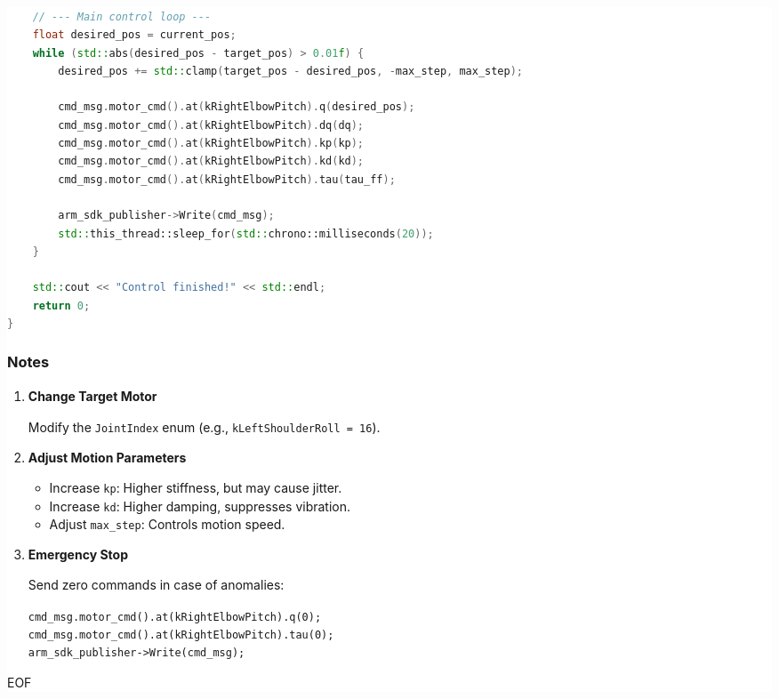 ```cpp
    // --- Main control loop ---  
    float desired_pos = current_pos;  
    while (std::abs(desired_pos - target_pos) > 0.01f) {  
        desired_pos += std::clamp(target_pos - desired_pos, -max_step, max_step);  
  
        cmd_msg.motor_cmd().at(kRightElbowPitch).q(desired_pos);  
        cmd_msg.motor_cmd().at(kRightElbowPitch).dq(dq);  
        cmd_msg.motor_cmd().at(kRightElbowPitch).kp(kp);  
        cmd_msg.motor_cmd().at(kRightElbowPitch).kd(kd);  
        cmd_msg.motor_cmd().at(kRightElbowPitch).tau(tau_ff);  
  
        arm_sdk_publisher->Write(cmd_msg);  
        std::this_thread::sleep_for(std::chrono::milliseconds(20));  
    }  

    std::cout << "Control finished!" << std::endl;  
    return 0;  
}  
```

### **Notes**

1. **Change Target Motor**

   Modify the `JointIndex` enum (e.g., `kLeftShoulderRoll = 16`).
2. **Adjust Motion Parameters**

   * Increase `kp`: Higher stiffness, but may cause jitter.
   * Increase `kd`: Higher damping, suppresses vibration.
   * Adjust `max_step`: Controls motion speed.
3. **Emergency Stop**

   Send zero commands in case of anomalies:

   ```
   cmd_msg.motor_cmd().at(kRightElbowPitch).q(0);  
   cmd_msg.motor_cmd().at(kRightElbowPitch).tau(0);  
   arm_sdk_publisher->Write(cmd_msg);  
   ```

EOF
